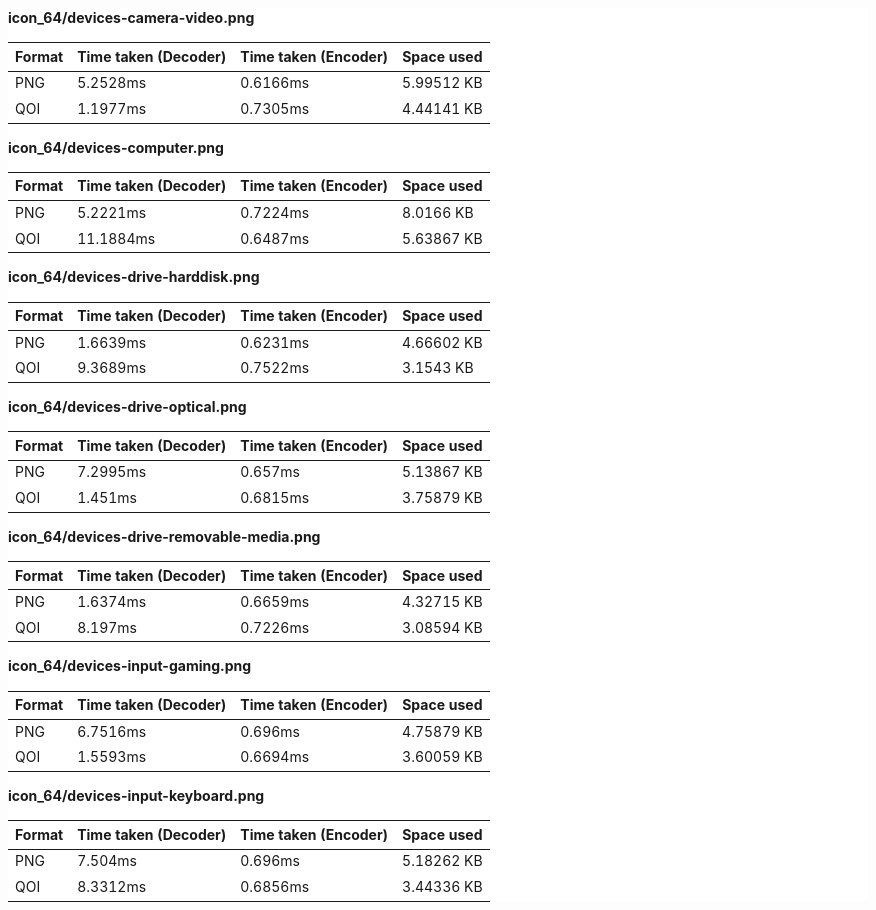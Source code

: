**icon_64/devices-camera-video.png**

| Format | Time taken (Decoder) | Time taken (Encoder) | Space used |
| --- | --- | --- | --- |
| PNG | 5.2528ms | 0.6166ms | 5.99512 KB |
| QOI | 1.1977ms | 0.7305ms | 4.44141 KB |

**icon_64/devices-computer.png**

| Format | Time taken (Decoder) | Time taken (Encoder) | Space used |
| --- | --- | --- | --- |
| PNG | 5.2221ms | 0.7224ms | 8.0166 KB |
| QOI | 11.1884ms | 0.6487ms | 5.63867 KB |

**icon_64/devices-drive-harddisk.png**

| Format | Time taken (Decoder) | Time taken (Encoder) | Space used |
| --- | --- | --- | --- |
| PNG | 1.6639ms | 0.6231ms | 4.66602 KB |
| QOI | 9.3689ms | 0.7522ms | 3.1543 KB |

**icon_64/devices-drive-optical.png**

| Format | Time taken (Decoder) | Time taken (Encoder) | Space used |
| --- | --- | --- | --- |
| PNG | 7.2995ms | 0.657ms | 5.13867 KB |
| QOI | 1.451ms | 0.6815ms | 3.75879 KB |

**icon_64/devices-drive-removable-media.png**

| Format | Time taken (Decoder) | Time taken (Encoder) | Space used |
| --- | --- | --- | --- |
| PNG | 1.6374ms | 0.6659ms | 4.32715 KB |
| QOI | 8.197ms | 0.7226ms | 3.08594 KB |

**icon_64/devices-input-gaming.png**

| Format | Time taken (Decoder) | Time taken (Encoder) | Space used |
| --- | --- | --- | --- |
| PNG | 6.7516ms | 0.696ms | 4.75879 KB |
| QOI | 1.5593ms | 0.6694ms | 3.60059 KB |

**icon_64/devices-input-keyboard.png**

| Format | Time taken (Decoder) | Time taken (Encoder) | Space used |
| --- | --- | --- | --- |
| PNG | 7.504ms | 0.696ms | 5.18262 KB |
| QOI | 8.3312ms | 0.6856ms | 3.44336 KB |
